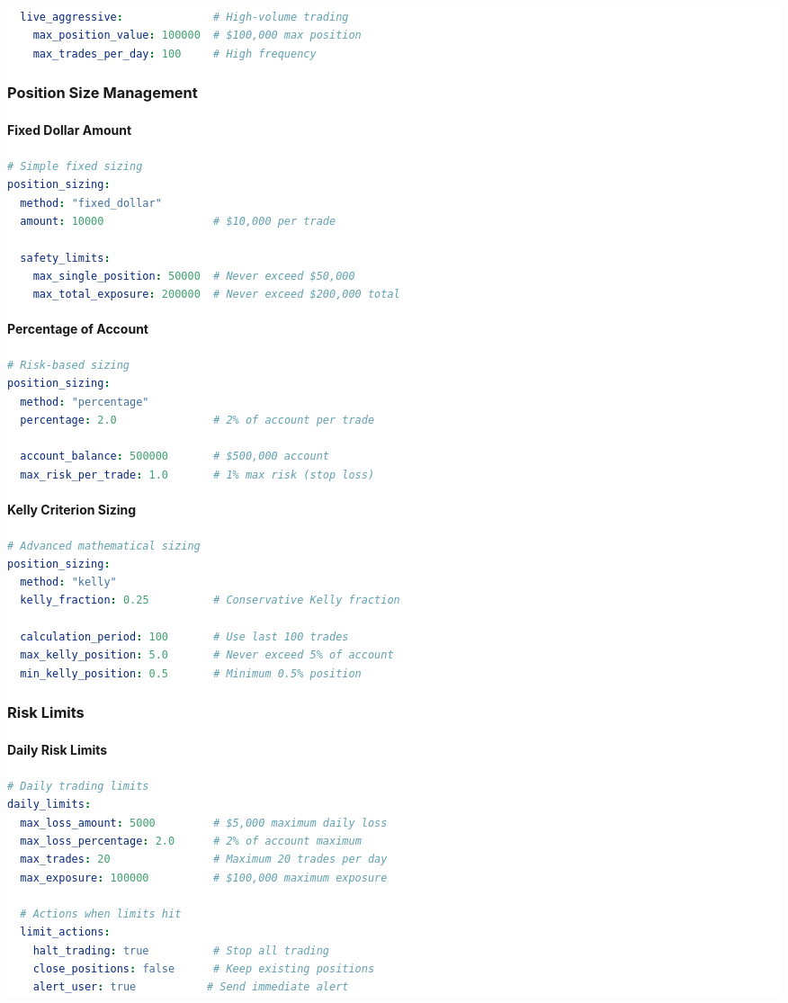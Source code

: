 ```yaml
  live_aggressive:              # High-volume trading
    max_position_value: 100000  # $100,000 max position
    max_trades_per_day: 100     # High frequency
```

### Position Size Management

#### Fixed Dollar Amount
```yaml
# Simple fixed sizing
position_sizing:
  method: "fixed_dollar"
  amount: 10000                 # $10,000 per trade
  
  safety_limits:
    max_single_position: 50000  # Never exceed $50,000
    max_total_exposure: 200000  # Never exceed $200,000 total
```

#### Percentage of Account
```yaml
# Risk-based sizing
position_sizing:
  method: "percentage"
  percentage: 2.0               # 2% of account per trade
  
  account_balance: 500000       # $500,000 account
  max_risk_per_trade: 1.0       # 1% max risk (stop loss)
```

#### Kelly Criterion Sizing
```yaml
# Advanced mathematical sizing
position_sizing:
  method: "kelly"
  kelly_fraction: 0.25          # Conservative Kelly fraction
  
  calculation_period: 100       # Use last 100 trades
  max_kelly_position: 5.0       # Never exceed 5% of account
  min_kelly_position: 0.5       # Minimum 0.5% position
```

### Risk Limits

#### Daily Risk Limits
```yaml
# Daily trading limits
daily_limits:
  max_loss_amount: 5000         # $5,000 maximum daily loss
  max_loss_percentage: 2.0      # 2% of account maximum
  max_trades: 20                # Maximum 20 trades per day
  max_exposure: 100000          # $100,000 maximum exposure
  
  # Actions when limits hit
  limit_actions:
    halt_trading: true          # Stop all trading
    close_positions: false      # Keep existing positions
    alert_user: true           # Send immediate alert
```
